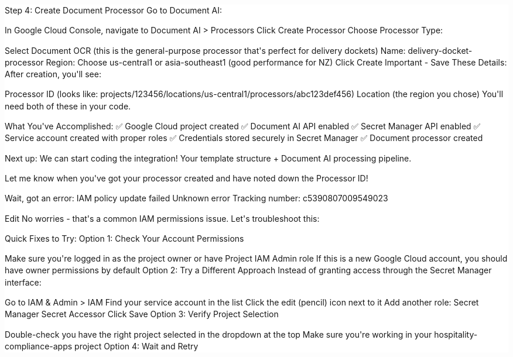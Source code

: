 Step 4: Create Document Processor
Go to Document AI:

In Google Cloud Console, navigate to Document AI > Processors
Click Create Processor
Choose Processor Type:

Select Document OCR (this is the general-purpose processor that's perfect for delivery dockets)
Name: delivery-docket-processor
Region: Choose us-central1 or asia-southeast1 (good performance for NZ)
Click Create
Important - Save These Details: After creation, you'll see:

Processor ID (looks like: projects/123456/locations/us-central1/processors/abc123def456)
Location (the region you chose)
You'll need both of these in your code.

What You've Accomplished:
✅ Google Cloud project created
✅ Document AI API enabled
✅ Secret Manager API enabled
✅ Service account created with proper roles
✅ Credentials stored securely in Secret Manager
✅ Document processor created

Next up: We can start coding the integration! Your template structure + Document AI processing pipeline.

Let me know when you've got your processor created and have noted down the Processor ID!




Wait, got an error: IAM policy update failed
Unknown error
Tracking number: c5390807009549023

Edit
No worries - that's a common IAM permissions issue. Let's troubleshoot this:

Quick Fixes to Try:
Option 1: Check Your Account Permissions

Make sure you're logged in as the project owner or have Project IAM Admin role
If this is a new Google Cloud account, you should have owner permissions by default
Option 2: Try a Different Approach Instead of granting access through the Secret Manager interface:

Go to IAM & Admin > IAM
Find your service account in the list
Click the edit (pencil) icon next to it
Add another role: Secret Manager Secret Accessor
Click Save
Option 3: Verify Project Selection

Double-check you have the right project selected in the dropdown at the top
Make sure you're working in your hospitality-compliance-apps project
Option 4: Wait and Retry

